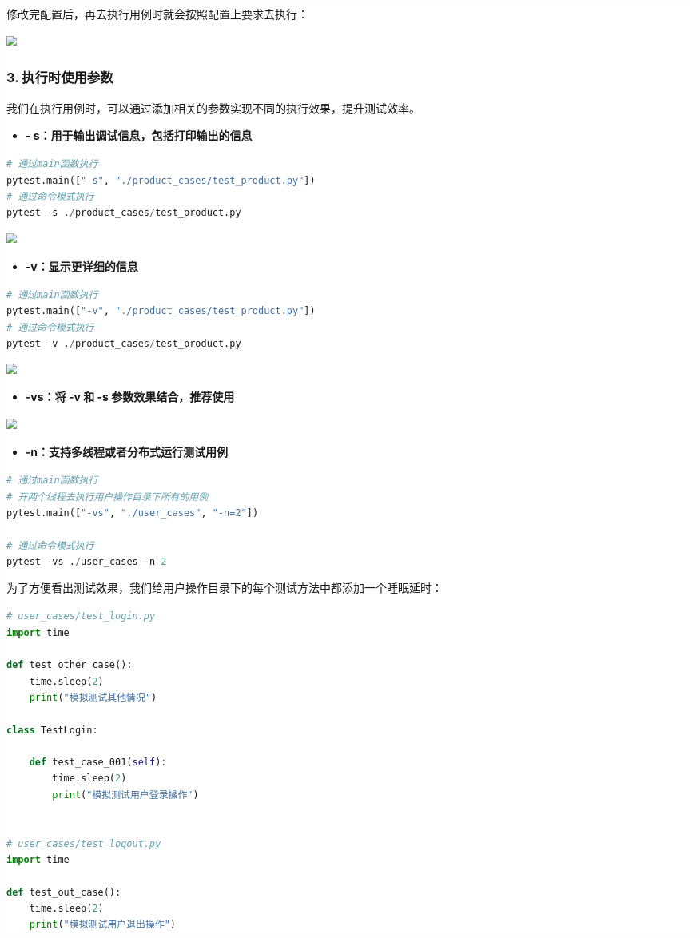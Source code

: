 修改完配置后，再去执行用例时就会按照配置上要求去执行：

<img src="/static/img/Pytest专题/24.png" style="zoom:80%;" /> 

### **3. 执行时使用参数**

我们在执行用例时，可以通过添加相关的参数实现不同的执行效果，提升测试效率。

- **- s：用于输出调试信息，包括打印输出的信息**

```python
# 通过main函数执行
pytest.main(["-s", "./product_cases/test_product.py"])
# 通过命令模式执行
pytest -s ./product_cases/test_product.py
```

<img src="/static/img/Pytest专题/14.png" style="zoom:80%;" />   

- **-v：显示更详细的信息**

```python
# 通过main函数执行
pytest.main(["-v", "./product_cases/test_product.py"])
# 通过命令模式执行
pytest -v ./product_cases/test_product.py
```

<img src="/static/img/Pytest专题/15.png" style="zoom:80%;" /> 

- **-vs：将 -v 和 -s 参数效果结合，推荐使用**

<img src="/static/img/Pytest专题/16.png" style="zoom:80%;" /> 

- **-n：支持多线程或者分布式运行测试用例**

```python
# 通过main函数执行
# 开两个线程去执行用户操作目录下所有的用例
pytest.main(["-vs", "./user_cases", "-n=2"])

# 通过命令模式执行
pytest -vs ./user_cases -n 2
```

为了方便看出测试效果，我们给用户操作目录下的每个测试方法中都添加一个睡眠延时：

```python
# user_cases/test_login.py
import time

def test_other_case():
    time.sleep(2)
    print("模拟测试其他情况")

class TestLogin:

    def test_case_001(self):
        time.sleep(2)
        print("模拟测试用户登录操作")
        

# user_cases/test_logout.py
import time

def test_out_case():
    time.sleep(2)
    print("模拟测试用户退出操作")
```